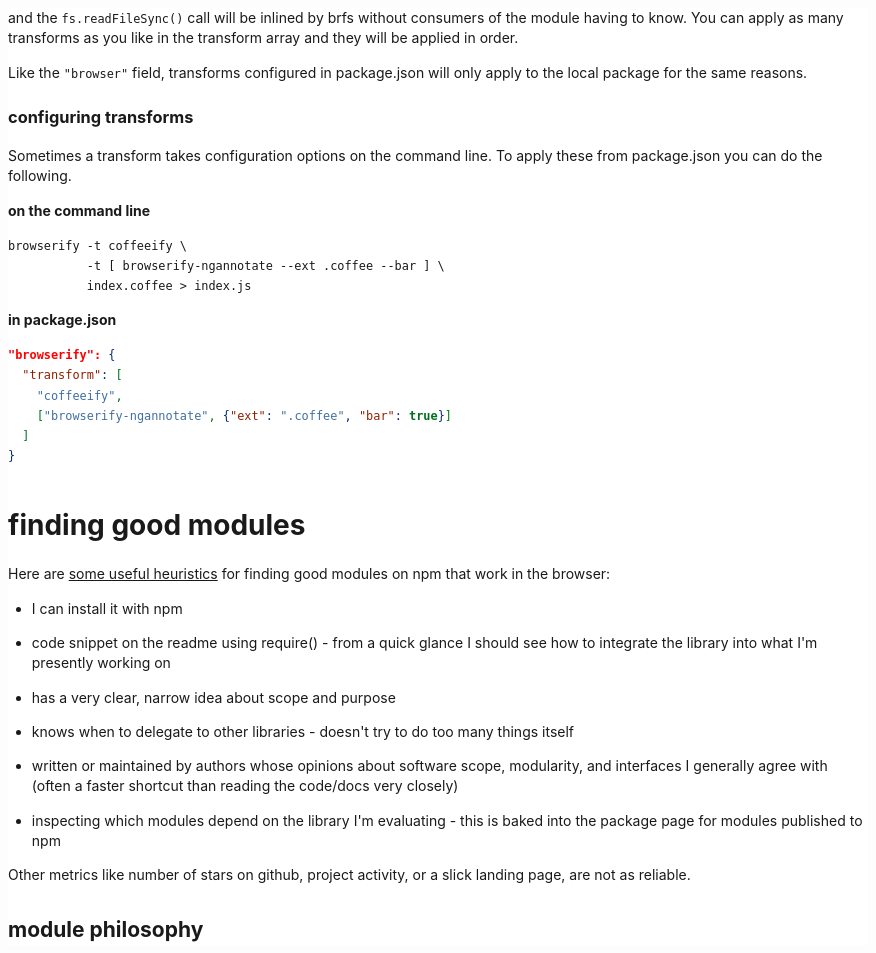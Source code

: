 and the `fs.readFileSync()` call will be inlined by brfs without consumers of
the module having to know. You can apply as many transforms as you like in the
transform array and they will be applied in order.

Like the `"browser"` field, transforms configured in package.json will only
apply to the local package for the same reasons.

### configuring transforms

Sometimes a transform takes configuration options on the command line. To apply these
from package.json you can do the following.

**on the command line**
```
browserify -t coffeeify \
           -t [ browserify-ngannotate --ext .coffee --bar ] \
           index.coffee > index.js
```

**in package.json**
``` json
"browserify": {
  "transform": [
    "coffeeify",
    ["browserify-ngannotate", {"ext": ".coffee", "bar": true}]
  ]
}
```


# finding good modules

Here are [some useful heuristics](http://substack.net/finding_modules)
for finding good modules on npm that work in the browser:

* I can install it with npm

* code snippet on the readme using require() - from a quick glance I should see
how to integrate the library into what I'm presently working on

* has a very clear, narrow idea about scope and purpose

* knows when to delegate to other libraries - doesn't try to do too many things itself

* written or maintained by authors whose opinions about software scope,
modularity, and interfaces I generally agree with (often a faster shortcut
than reading the code/docs very closely)

* inspecting which modules depend on the library I'm evaluating - this is baked
into the package page for modules published to npm

Other metrics like number of stars on github, project activity, or a slick
landing page, are not as reliable.

## module philosophy
